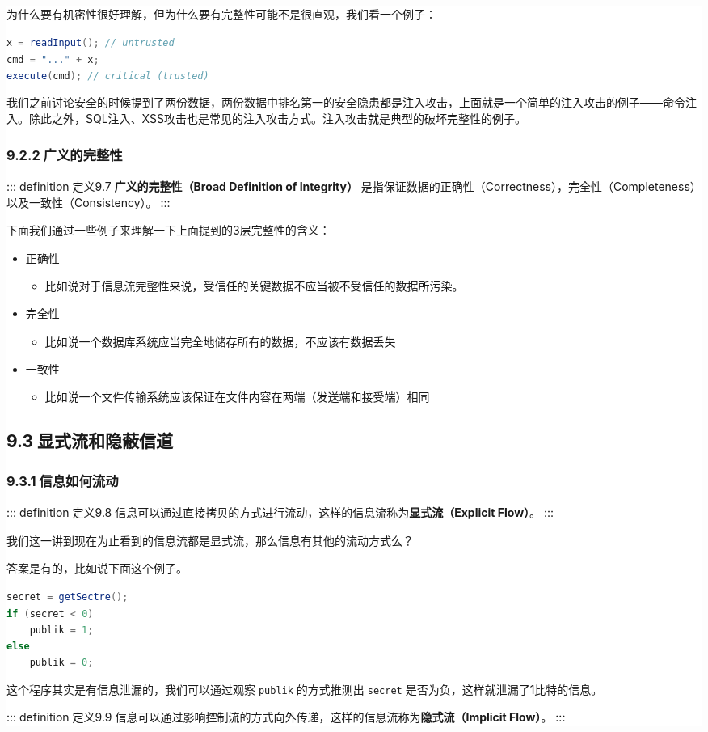 为什么要有机密性很好理解，但为什么要有完整性可能不是很直观，我们看一个例子：

```java
x = readInput(); // untrusted
cmd = "..." + x;
execute(cmd); // critical (trusted)
```

我们之前讨论安全的时候提到了两份数据，两份数据中排名第一的安全隐患都是注入攻击，上面就是一个简单的注入攻击的例子——命令注入。除此之外，SQL注入、XSS攻击也是常见的注入攻击方式。注入攻击就是典型的破坏完整性的例子。

### 9.2.2 广义的完整性

::: definition 定义9.7
**广义的完整性（Broad Definition of Integrity）** 是指保证数据的正确性（Correctness），完全性（Completeness）以及一致性（Consistency）。
:::

下面我们通过一些例子来理解一下上面提到的3层完整性的含义：

- 正确性

    - 比如说对于信息流完整性来说，受信任的关键数据不应当被不受信任的数据所污染。

- 完全性

    - 比如说一个数据库系统应当完全地储存所有的数据，不应该有数据丢失
    
- 一致性

    - 比如说一个文件传输系统应该保证在文件内容在两端（发送端和接受端）相同

## 9.3 显式流和隐蔽信道

### 9.3.1 信息如何流动

::: definition 定义9.8
信息可以通过直接拷贝的方式进行流动，这样的信息流称为**显式流（Explicit Flow）**。
:::

我们这一讲到现在为止看到的信息流都是显式流，那么信息有其他的流动方式么？

答案是有的，比如说下面这个例子。

```java
secret = getSectre();
if (secret < 0)
    publik = 1;
else
    publik = 0;
```

这个程序其实是有信息泄漏的，我们可以通过观察 `publik` 的方式推测出 `secret` 是否为负，这样就泄漏了1比特的信息。

::: definition 定义9.9
信息可以通过影响控制流的方式向外传递，这样的信息流称为**隐式流（Implicit Flow）**。
:::
